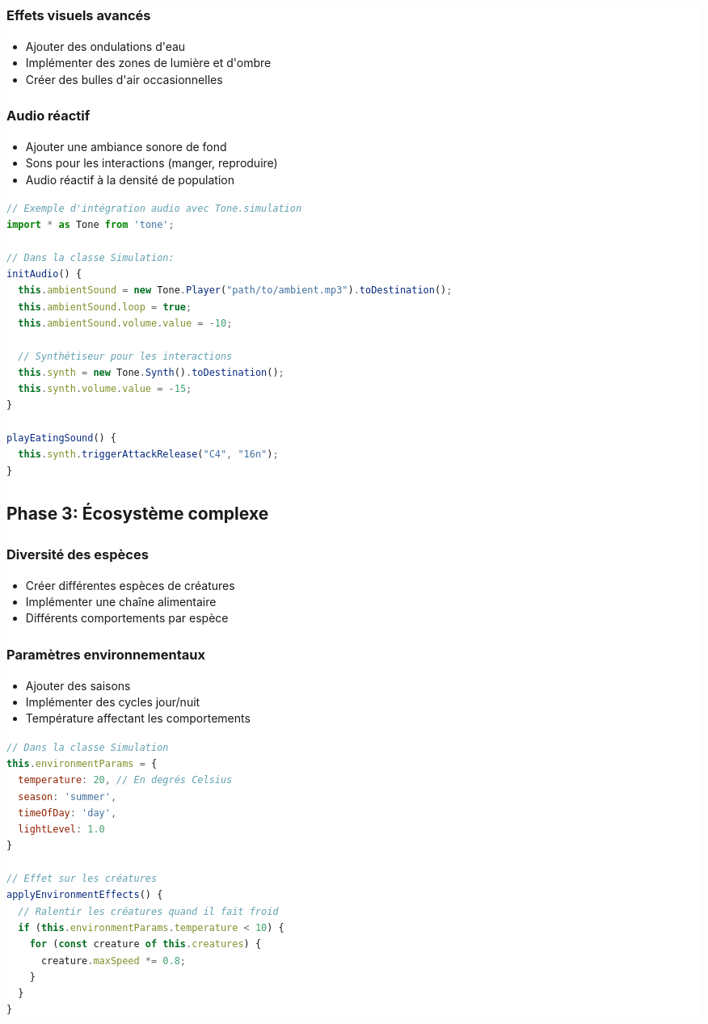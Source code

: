 ### Effets visuels avancés
- Ajouter des ondulations d'eau
- Implémenter des zones de lumière et d'ombre
- Créer des bulles d'air occasionnelles

### Audio réactif
- Ajouter une ambiance sonore de fond
- Sons pour les interactions (manger, reproduire)
- Audio réactif à la densité de population
```javascript
// Exemple d'intégration audio avec Tone.simulation
import * as Tone from 'tone';

// Dans la classe Simulation:
initAudio() {
  this.ambientSound = new Tone.Player("path/to/ambient.mp3").toDestination();
  this.ambientSound.loop = true;
  this.ambientSound.volume.value = -10;
  
  // Synthétiseur pour les interactions
  this.synth = new Tone.Synth().toDestination();
  this.synth.volume.value = -15;
}

playEatingSound() {
  this.synth.triggerAttackRelease("C4", "16n");
}
```

## Phase 3: Écosystème complexe

### Diversité des espèces
- Créer différentes espèces de créatures
- Implémenter une chaîne alimentaire
- Différents comportements par espèce

### Paramètres environnementaux
- Ajouter des saisons
- Implémenter des cycles jour/nuit
- Température affectant les comportements
```javascript
// Dans la classe Simulation
this.environmentParams = {
  temperature: 20, // En degrés Celsius
  season: 'summer',
  timeOfDay: 'day',
  lightLevel: 1.0
}

// Effet sur les créatures
applyEnvironmentEffects() {
  // Ralentir les créatures quand il fait froid
  if (this.environmentParams.temperature < 10) {
    for (const creature of this.creatures) {
      creature.maxSpeed *= 0.8;
    }
  }
}
```
